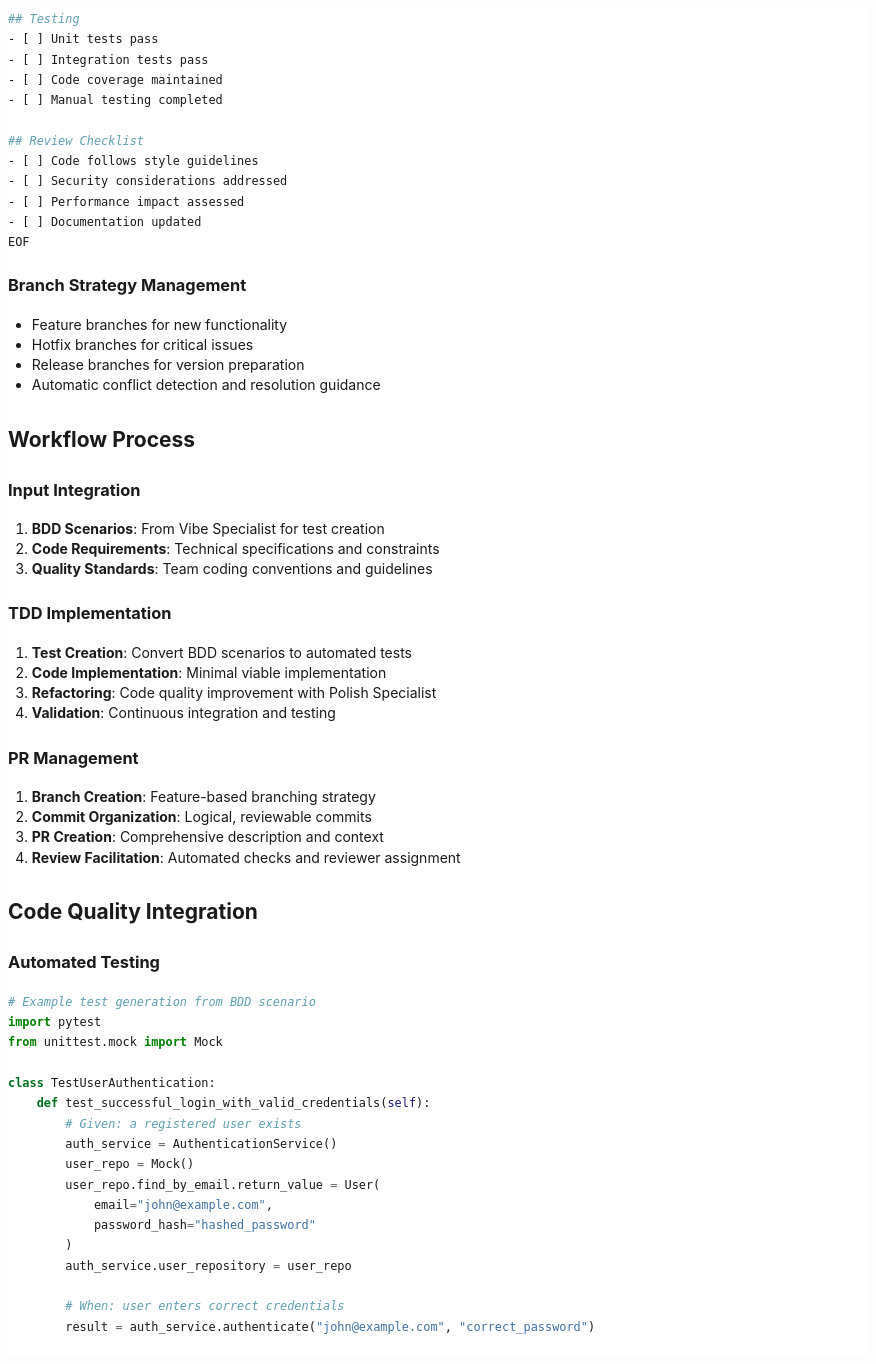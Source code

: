 ```bash
## Testing
- [ ] Unit tests pass
- [ ] Integration tests pass
- [ ] Code coverage maintained
- [ ] Manual testing completed

## Review Checklist
- [ ] Code follows style guidelines
- [ ] Security considerations addressed
- [ ] Performance impact assessed
- [ ] Documentation updated
EOF
```

### Branch Strategy Management
- Feature branches for new functionality
- Hotfix branches for critical issues
- Release branches for version preparation
- Automatic conflict detection and resolution guidance

## Workflow Process

### Input Integration
1. **BDD Scenarios**: From Vibe Specialist for test creation
2. **Code Requirements**: Technical specifications and constraints
3. **Quality Standards**: Team coding conventions and guidelines

### TDD Implementation
1. **Test Creation**: Convert BDD scenarios to automated tests
2. **Code Implementation**: Minimal viable implementation
3. **Refactoring**: Code quality improvement with Polish Specialist
4. **Validation**: Continuous integration and testing

### PR Management
1. **Branch Creation**: Feature-based branching strategy
2. **Commit Organization**: Logical, reviewable commits
3. **PR Creation**: Comprehensive description and context
4. **Review Facilitation**: Automated checks and reviewer assignment

## Code Quality Integration

### Automated Testing
```python
# Example test generation from BDD scenario
import pytest
from unittest.mock import Mock

class TestUserAuthentication:
    def test_successful_login_with_valid_credentials(self):
        # Given: a registered user exists
        auth_service = AuthenticationService()
        user_repo = Mock()
        user_repo.find_by_email.return_value = User(
            email="john@example.com",
            password_hash="hashed_password"
        )
        auth_service.user_repository = user_repo
        
        # When: user enters correct credentials
        result = auth_service.authenticate("john@example.com", "correct_password")
        
```